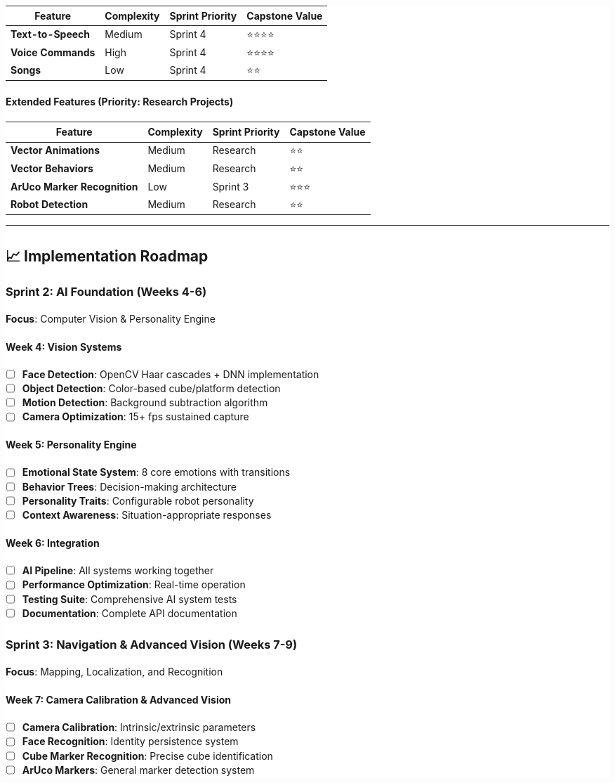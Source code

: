 | Feature | Complexity | Sprint Priority | Capstone Value |
|---------|------------|-----------------|----------------|
| **Text-to-Speech** | Medium | Sprint 4 | ⭐⭐⭐⭐ |
| **Voice Commands** | High | Sprint 4 | ⭐⭐⭐⭐ |
| **Songs** | Low | Sprint 4 | ⭐⭐ |

#### Extended Features (Priority: Research Projects)

| Feature | Complexity | Sprint Priority | Capstone Value |
|---------|------------|-----------------|----------------|
| **Vector Animations** | Medium | Research | ⭐⭐ |
| **Vector Behaviors** | Medium | Research | ⭐⭐ |
| **ArUco Marker Recognition** | Low | Sprint 3 | ⭐⭐⭐ |
| **Robot Detection** | Medium | Research | ⭐⭐ |

---

## 📈 Implementation Roadmap

### Sprint 2: AI Foundation (Weeks 4-6)
**Focus**: Computer Vision & Personality Engine

#### Week 4: Vision Systems
- [ ] **Face Detection**: OpenCV Haar cascades + DNN implementation
- [ ] **Object Detection**: Color-based cube/platform detection  
- [ ] **Motion Detection**: Background subtraction algorithm
- [ ] **Camera Optimization**: 15+ fps sustained capture

#### Week 5: Personality Engine
- [ ] **Emotional State System**: 8 core emotions with transitions
- [ ] **Behavior Trees**: Decision-making architecture
- [ ] **Personality Traits**: Configurable robot personality
- [ ] **Context Awareness**: Situation-appropriate responses

#### Week 6: Integration
- [ ] **AI Pipeline**: All systems working together
- [ ] **Performance Optimization**: Real-time operation
- [ ] **Testing Suite**: Comprehensive AI system tests
- [ ] **Documentation**: Complete API documentation

### Sprint 3: Navigation & Advanced Vision (Weeks 7-9)
**Focus**: Mapping, Localization, and Recognition

#### Week 7: Camera Calibration & Advanced Vision
- [ ] **Camera Calibration**: Intrinsic/extrinsic parameters
- [ ] **Face Recognition**: Identity persistence system
- [ ] **Cube Marker Recognition**: Precise cube identification
- [ ] **ArUco Markers**: General marker detection system
